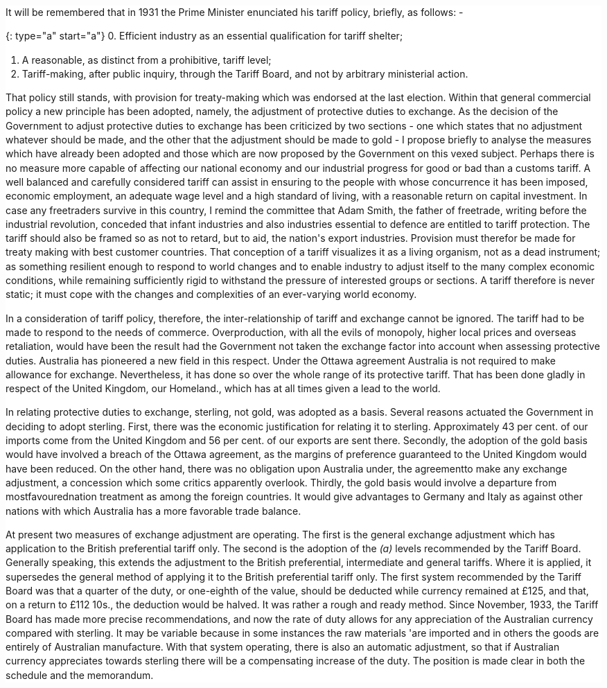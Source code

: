 It will be remembered that in 1931 the Prime Minister enunciated his tariff policy, briefly, as follows: - 

{: type="a" start="a"}
0. Efficient industry as an essential qualification for tariff shelter; 
1. A reasonable, as distinct from a prohibitive, tariff level; 
2. Tariff-making, after public inquiry, through the Tariff Board, and not by arbitrary ministerial action. 

That policy still stands, with provision for treaty-making which was endorsed at the last election. Within that general commercial policy a new principle has been adopted, namely, the adjustment of protective duties to exchange. As the decision of the Government to adjust protective duties to exchange has been criticized by two sections - one which states that no adjustment whatever should be made, and the other that the adjustment should be made to gold - I propose briefly to analyse the measures which have already been adopted and those which are now proposed by the Government on this vexed subject. Perhaps there is no measure more capable of affecting our national economy and our industrial progress for good or bad than a customs tariff. A well balanced and carefully considered tariff can assist in ensuring to the people with whose concurrence it has been imposed, economic employment, an adequate wage level and a high standard of living, with a reasonable return on capital investment. In case any freetraders survive in this country, I remind the committee that Adam Smith, the father of freetrade, writing before the industrial revolution, conceded that infant industries and also industries essential to defence are entitled to tariff protection. The tariff should also be framed so as not to retard, but to aid, the nation's export industries. Provision must therefor be made for treaty making with best customer countries. That conception of a tariff visualizes it as a living organism, not as a dead instrument; as something resilient enough to respond to world changes and to enable industry to adjust itself to the many complex economic conditions, while remaining sufficiently rigid to withstand the pressure of interested groups or sections. A tariff therefore is never static; it must cope with the changes and complexities of an ever-varying world economy. 

In a consideration of tariff policy, therefore, the inter-relationship of tariff and exchange cannot be ignored. The tariff had to be made to respond to the needs of commerce. Overproduction, with all the evils of monopoly, higher local prices and overseas retaliation, would have been the result had the Government not taken the exchange factor into account when assessing protective duties. Australia has pioneered a new field in this respect. Under the Ottawa agreement Australia is not required to make allowance for exchange. Nevertheless, it has done so over the whole range of its protective tariff. That has been done gladly in respect of the United Kingdom, our Homeland., which has at all times given a lead to the world. 

In relating protective duties to exchange, sterling, not gold, was adopted as a basis. Several reasons actuated the Government in deciding to adopt sterling. First, there was the economic justification for relating it to sterling. Approximately 43 per cent. of our imports come from the United Kingdom and 56 per cent. of our exports are sent there. Secondly, the adoption of the gold basis would have involved a breach of the Ottawa agreement, as the margins of preference guaranteed to the United Kingdom would have been reduced. On the other hand, there was no obligation upon Australia under, the agreementto make any exchange adjustment, a concession which some critics apparently overlook. Thirdly, the gold basis would involve a departure from mostfavourednation treatment as among the foreign countries. It would give advantages to Germany and Italy as against other nations with which Australia has a more favorable trade balance. 

At present two measures of exchange adjustment are operating. The first is the general exchange adjustment which has application to the British preferential tariff only. The second is the adoption of the  *(a)*  levels recommended by the Tariff Board. Generally speaking, this extends the adjustment to the British preferential, intermediate and general  tariffs. Where it is applied, it supersedes the general method of applying it to the British preferential tariff only. The first system recommended by the Tariff Board was that a quarter of the duty, or one-eighth of the value, should be deducted while currency remained at £125, and that, on a return to £112 10s., the deduction would be halved. It was rather a rough and ready method. Since November, 1933, the Tariff Board has made more precise recommendations, and now the rate of duty allows for any appreciation of the Australian currency compared with sterling. It may be variable because in some instances the raw materials 'are imported and in others the goods are entirely of Australian manufacture. With that system operating, there is also an automatic adjustment, so that if Australian currency appreciates towards sterling there will be a compensating increase of the duty. The position is made clear in both the schedule and the memorandum. 

